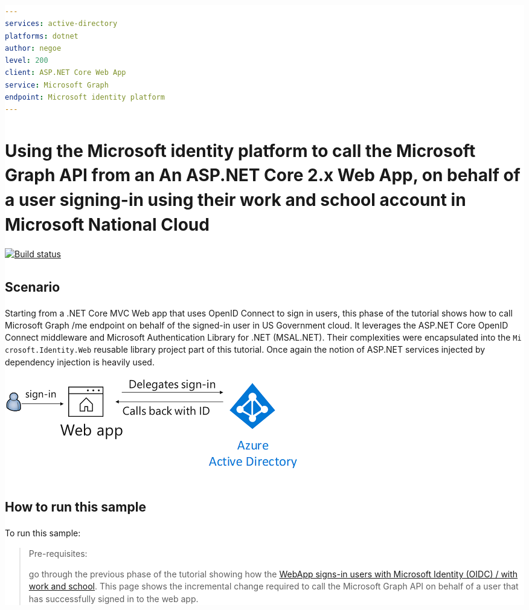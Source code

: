 ```yaml
---
services: active-directory
platforms: dotnet
author: negoe
level: 200
client: ASP.NET Core Web App
service: Microsoft Graph
endpoint: Microsoft identity platform
---
```


# Using the Microsoft identity platform to call the Microsoft Graph API from an An ASP.NET Core 2.x Web App, on behalf of a user signing-in using their work and school account in Microsoft National Cloud

[![Build status](https://identitydivision.visualstudio.com/IDDP/_apis/build/status/AAD%20Samples/.NET%20client%20samples/ASP.NET%20Core%20Web%20App%20tutorial)](https://identitydivision.visualstudio.com/IDDP/_build/latest?definitionId=819)

## Scenario

Starting from a .NET Core MVC Web app that uses OpenID Connect to sign in users, this phase of the tutorial shows how to call  Microsoft Graph /me endpoint on behalf of the signed-in user in US Government cloud. It leverages the ASP.NET Core OpenID Connect middleware and Microsoft Authentication Library for .NET (MSAL.NET). Their complexities were encapsulated into the `Microsoft.Identity.Web` reusable library project part of this tutorial. Once again the notion of ASP.NET services injected by dependency injection is heavily used.

![Sign in with the Microsoft identity platform](ReadmeFiles/sign-in.png)

## How to run this sample

To run this sample:

> Pre-requisites:
>
> go through the previous phase of the tutorial showing how the [WebApp signs-in users with Microsoft Identity (OIDC) / with work and school](../../1-WebApp-OIDC/1-2-AnyOrg). This page shows the incremental change required to call the Microsoft Graph API on behalf of a user that has successfully signed in to the web app.
